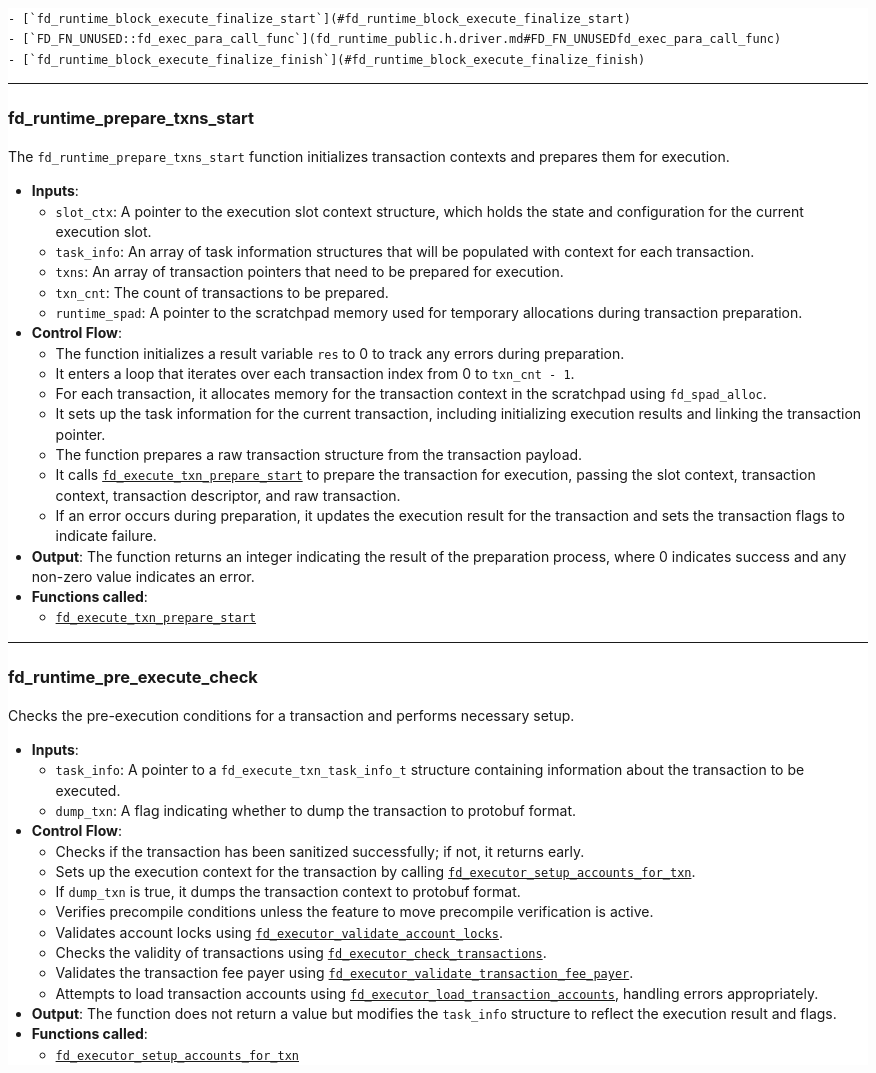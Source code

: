    - [`fd_runtime_block_execute_finalize_start`](#fd_runtime_block_execute_finalize_start)
    - [`FD_FN_UNUSED::fd_exec_para_call_func`](fd_runtime_public.h.driver.md#FD_FN_UNUSEDfd_exec_para_call_func)
    - [`fd_runtime_block_execute_finalize_finish`](#fd_runtime_block_execute_finalize_finish)


---
### fd\_runtime\_prepare\_txns\_start
The `fd_runtime_prepare_txns_start` function initializes transaction contexts and prepares them for execution.
- **Inputs**:
    - `slot_ctx`: A pointer to the execution slot context structure, which holds the state and configuration for the current execution slot.
    - `task_info`: An array of task information structures that will be populated with context for each transaction.
    - `txns`: An array of transaction pointers that need to be prepared for execution.
    - `txn_cnt`: The count of transactions to be prepared.
    - `runtime_spad`: A pointer to the scratchpad memory used for temporary allocations during transaction preparation.
- **Control Flow**:
    - The function initializes a result variable `res` to 0 to track any errors during preparation.
    - It enters a loop that iterates over each transaction index from 0 to `txn_cnt - 1`.
    - For each transaction, it allocates memory for the transaction context in the scratchpad using `fd_spad_alloc`.
    - It sets up the task information for the current transaction, including initializing execution results and linking the transaction pointer.
    - The function prepares a raw transaction structure from the transaction payload.
    - It calls [`fd_execute_txn_prepare_start`](fd_executor.c.driver.md#fd_execute_txn_prepare_start) to prepare the transaction for execution, passing the slot context, transaction context, transaction descriptor, and raw transaction.
    - If an error occurs during preparation, it updates the execution result for the transaction and sets the transaction flags to indicate failure.
- **Output**: The function returns an integer indicating the result of the preparation process, where 0 indicates success and any non-zero value indicates an error.
- **Functions called**:
    - [`fd_execute_txn_prepare_start`](fd_executor.c.driver.md#fd_execute_txn_prepare_start)


---
### fd\_runtime\_pre\_execute\_check
Checks the pre-execution conditions for a transaction and performs necessary setup.
- **Inputs**:
    - `task_info`: A pointer to a `fd_execute_txn_task_info_t` structure containing information about the transaction to be executed.
    - `dump_txn`: A flag indicating whether to dump the transaction to protobuf format.
- **Control Flow**:
    - Checks if the transaction has been sanitized successfully; if not, it returns early.
    - Sets up the execution context for the transaction by calling [`fd_executor_setup_accounts_for_txn`](fd_executor.c.driver.md#fd_executor_setup_accounts_for_txn).
    - If `dump_txn` is true, it dumps the transaction context to protobuf format.
    - Verifies precompile conditions unless the feature to move precompile verification is active.
    - Validates account locks using [`fd_executor_validate_account_locks`](fd_executor.c.driver.md#fd_executor_validate_account_locks).
    - Checks the validity of transactions using [`fd_executor_check_transactions`](fd_executor.c.driver.md#fd_executor_check_transactions).
    - Validates the transaction fee payer using [`fd_executor_validate_transaction_fee_payer`](fd_executor.c.driver.md#fd_executor_validate_transaction_fee_payer).
    - Attempts to load transaction accounts using [`fd_executor_load_transaction_accounts`](fd_executor.c.driver.md#fd_executor_load_transaction_accounts), handling errors appropriately.
- **Output**: The function does not return a value but modifies the `task_info` structure to reflect the execution result and flags.
- **Functions called**:
    - [`fd_executor_setup_accounts_for_txn`](fd_executor.c.driver.md#fd_executor_setup_accounts_for_txn)